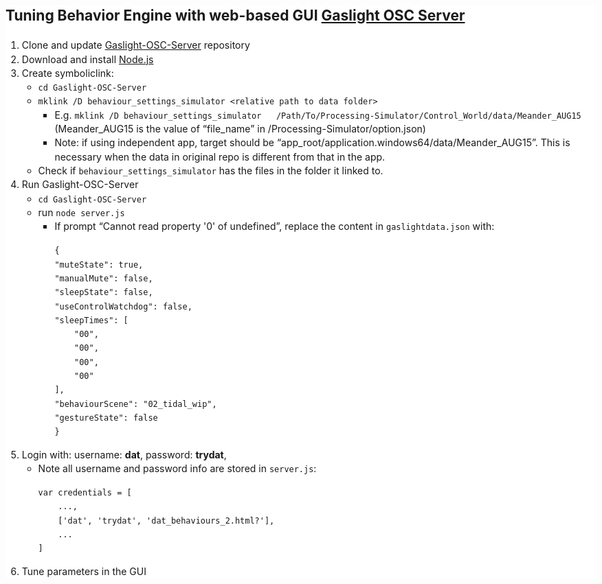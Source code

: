 
## Tuning Behavior Engine with web-based GUI [Gaslight OSC Server](https://github.com/pbarch/Gaslight-OSC-Server)
1. Clone and update [Gaslight-OSC-Server](https://github.com/pbarch/Gaslight-OSC-Server) repository
2. Download and install [Node.js](https://nodejs.org/en/)
3. Create symboliclink:
    * `cd Gaslight-OSC-Server`
    * `mklink /D behaviour_settings_simulator <relative path to data folder>` 
        * E.g. `mklink /D behaviour_settings_simulator   /Path/To/Processing-Simulator/Control_World/data/Meander_AUG15` (Meander_AUG15 is the value of “file_name” in /Processing-Simulator/option.json)
        * Note: if using independent app, target should be “app_root/application.windows64/data/Meander_AUG15”. This is necessary when the data in original repo is different from that in the app.
    * Check if `behaviour_settings_simulator` has the files in the folder it linked to.
4. Run Gaslight-OSC-Server
    * `cd Gaslight-OSC-Server`
    * run `node server.js`
        * If prompt “Cannot read property '0' of undefined”, replace the content in `gaslightdata.json` with:
            ```
            {
            "muteState": true,
            "manualMute": false,
            "sleepState": false,
            "useControlWatchdog": false,
            "sleepTimes": [
                "00",
                "00",
                "00",
                "00"
            ],
            "behaviourScene": "02_tidal_wip",
            "gestureState": false
            }
            ```
5. Login with: username: **dat**, password: **trydat**,
    * Note all username and password info are stored in `server.js`:
        ```
        var credentials = [
            ...,
            ['dat', 'trydat', 'dat_behaviours_2.html?'],
            ...
        ]
        ```
6. Tune parameters in the GUI
    <p  align="center">
